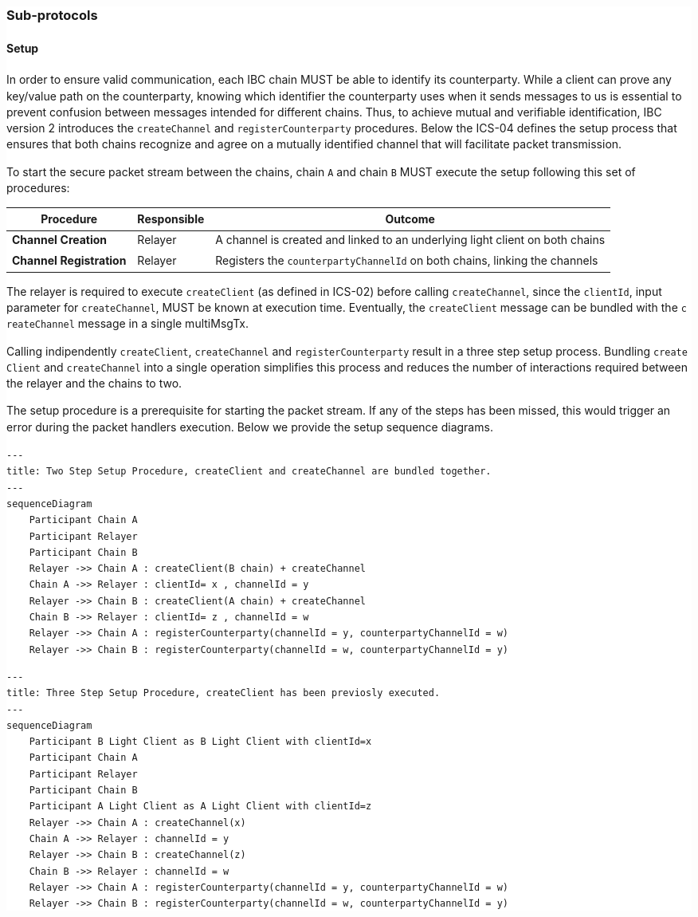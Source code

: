 ### Sub-protocols

#### Setup

In order to ensure valid communication, each IBC chain MUST be able to identify its counterparty. While a client can prove any key/value path on the counterparty, knowing which identifier the counterparty uses when it sends messages to us is essential to prevent confusion between messages intended for different chains. Thus, to achieve mutual and verifiable identification, IBC version 2 introduces the `createChannel` and `registerCounterparty` procedures. Below the ICS-04 defines the setup process that ensures that both chains recognize and agree on a mutually identified channel that will facilitate packet transmission.

To start the secure packet stream between the chains, chain `A` and chain `B` MUST execute the setup following this set of procedures:  

| **Procedure**               | **Responsible**     | **Outcome**                                                                 |
|-----------------------------|---------------------|-----------------------------------------------------------------------------|
| **Channel Creation**         | Relayer            | A channel is created and linked to an underlying light client on both chains|
| **Channel Registration**     | Relayer            | Registers the `counterpartyChannelId` on both chains, linking the channels  |

The relayer is required to execute `createClient` (as defined in ICS-02) before calling `createChannel`, since the `clientId`, input parameter for `createChannel`, MUST be known at execution time. Eventually, the `createClient` message can be bundled with the `createChannel` message in a single multiMsgTx. 

Calling indipendently `createClient`, `createChannel` and `registerCounterparty` result in a three step setup process.
Bundling `createClient` and `createChannel` into a single operation simplifies this process and reduces the number of interactions required between the relayer and the chains to two.

The setup procedure is a prerequisite for starting the packet stream. If any of the steps has been missed, this would trigger an error during the packet handlers execution. Below we provide the setup sequence diagrams. 

```mermaid
---
title: Two Step Setup Procedure, createClient and createChannel are bundled together.  
---
sequenceDiagram  
    Participant Chain A
    Participant Relayer 
    Participant Chain B
    Relayer ->> Chain A : createClient(B chain) + createChannel
    Chain A ->> Relayer : clientId= x , channelId = y
    Relayer ->> Chain B : createClient(A chain) + createChannel
    Chain B ->> Relayer : clientId= z , channelId = w
    Relayer ->> Chain A : registerCounterparty(channelId = y, counterpartyChannelId = w)
    Relayer ->> Chain B : registerCounterparty(channelId = w, counterpartyChannelId = y) 
```

```mermaid
---
title: Three Step Setup Procedure, createClient has been previosly executed.   
---
sequenceDiagram
    Participant B Light Client as B Light Client with clientId=x  
    Participant Chain A
    Participant Relayer 
    Participant Chain B
    Participant A Light Client as A Light Client with clientId=z   
    Relayer ->> Chain A : createChannel(x)
    Chain A ->> Relayer : channelId = y
    Relayer ->> Chain B : createChannel(z)
    Chain B ->> Relayer : channelId = w
    Relayer ->> Chain A : registerCounterparty(channelId = y, counterpartyChannelId = w)
    Relayer ->> Chain B : registerCounterparty(channelId = w, counterpartyChannelId = y) 
```